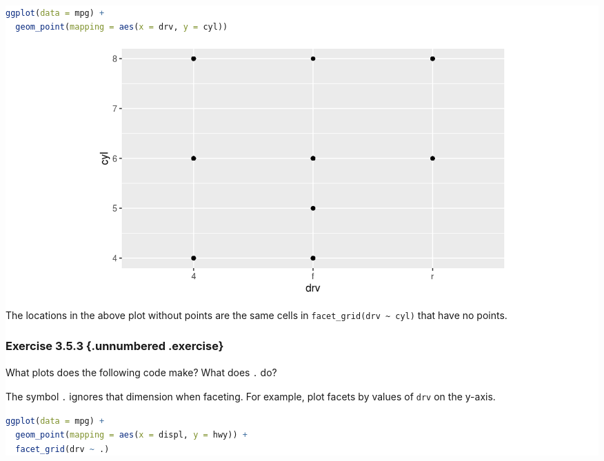 ```r
ggplot(data = mpg) +
  geom_point(mapping = aes(x = drv, y = cyl))
```

<img src="visualize_files/figure-html/unnamed-chunk-21-1.png" width="70%" style="display: block; margin: auto;" />

The locations in the above plot without points are the same cells in `facet_grid(drv ~ cyl)` that have no points.

</div>

### Exercise <span class="exercise-number">3.5.3</span> {.unnumbered .exercise}

<div class="question">

What plots does the following code make? What does `.` do?

</div>

<div class="answer">

The symbol `.` ignores that dimension when faceting.
For example, plot facets by values of `drv` on the y-axis.


```r
ggplot(data = mpg) +
  geom_point(mapping = aes(x = displ, y = hwy)) +
  facet_grid(drv ~ .)
```
